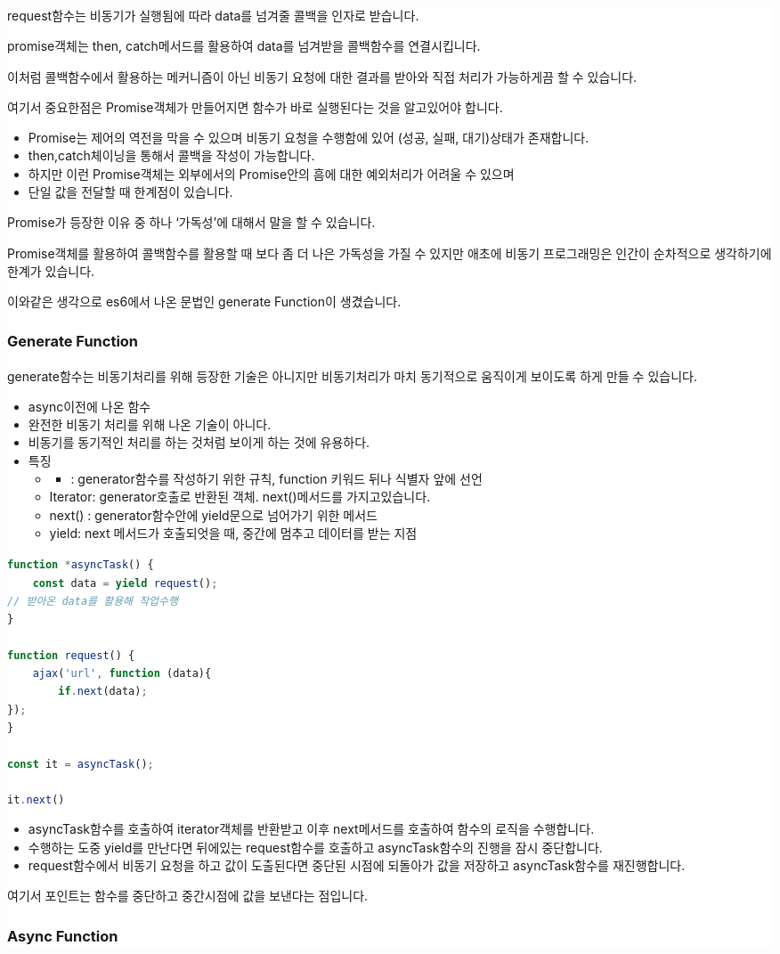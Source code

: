 request함수는 비동기가 실행됨에 따라 data를 넘겨줄 콜백을 인자로 받습니다.

promise객체는 then, catch메서드를 활용하여 data를 넘겨받을 콜백함수를 연결시킵니다.

이처럼 콜백함수에서 활용하는 메커니즘이 아닌 비동기 요청에 대한 결과를 받아와 직접 처리가 가능하게끔 할 수 있습니다.

여기서 중요한점은 Promise객체가 만들어지면 함수가 바로 실행된다는 것을 알고있어야 합니다.

- Promise는 제어의 역전을 막을 수 있으며 비동기 요청을 수행함에 있어 (성공, 실패, 대기)상태가 존재합니다.
- then,catch체이닝을 통해서 콜백을 작성이 가능합니다.
- 하지만 이런 Promise객체는 외부에서의 Promise안의 흠에 대한 예외처리가 어려울 수 있으며
- 단일 값을 전달할 때 한계점이 있습니다.

Promise가 등장한 이유 중 하나 ‘가독성’에 대해서 말을 할 수 있습니다.

Promise객체를 활용하여 콜백함수를 활용할 때 보다 좀 더 나은 가독성을 가질 수 있지만 애초에 비동기 프로그래밍은 인간이 순차적으로 생각하기에 한계가 있습니다.

이와같은 생각으로 es6에서 나온 문법인 generate Function이 생겼습니다.

### Generate Function

generate함수는 비동기처리를 위해 등장한 기술은 아니지만 비동기처리가 마치 동기적으로 움직이게 보이도록 하게 만들 수 있습니다.

- async이전에 나온 함수
- 완전한 비동기 처리를 위해 나온 기술이 아니다.
- 비동기를 동기적인 처리를 하는 것처럼 보이게 하는 것에 유용하다.
- 특징
  - - : generator함수를 작성하기 위한 규칙, function 키워드 뒤나 식별자 앞에 선언
  - Iterator: generator호출로 반환된 객체. next()메서드를 가지고있습니다.
  - next() : generator함수안에 yield문으로 넘어가기 위한 메서드
  - yield: next 메서드가 호출되엇을 때, 중간에 멈추고 데이터를 받는 지점

```jsx
function *asyncTask() {
	const data = yield request();
// 받아온 data를 활용해 작업수행
}

function request() {
	ajax('url', function (data){
		if.next(data);
});
}

const it = asyncTask();

it.next()
```

- asyncTask함수를 호출하여 iterator객체를 반환받고 이후 next메서드를 호출하여 함수의 로직을 수행합니다.
- 수행하는 도중 yield를 만난다면 뒤에있는 request함수를 호출하고 asyncTask함수의 진행을 잠시 중단합니다.
- request함수에서 비동기 요청을 하고 값이 도출된다면 중단된 시점에 되돌아가 값을 저장하고 asyncTask함수를 재진행합니다.

여기서 포인트는 함수를 중단하고 중간시점에 값을 보낸다는 점입니다.

### Async Function
